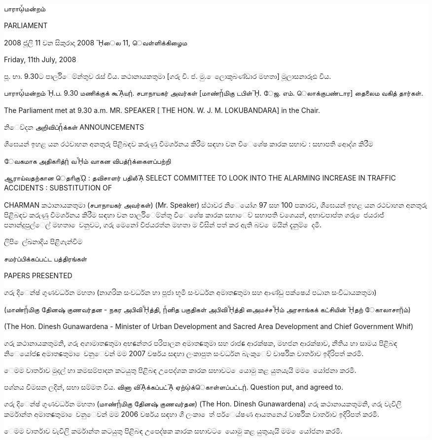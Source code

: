 பாராᾦமன்றம்

PARLIAMENT

2008 ජූලි 11 වන සිකුරාදා 2008 ᾝைல 11, ெவள்ளிக்கிழைம

Friday, 11th July, 2008

පූ. භා. 9.30ට පාර්ලිෙම්න්තුව රැස් විය. කථානායකතුමා [ගරු වි. ජ. මු. ෙලොකුබණ්ඩාර මහතා] මූලාසනාරූඪ විය.

பாராᾦமன்றம் ᾙ.ப. 9.30 மணிக்குக் கூᾊயᾐ. சபாநாயகர் அவர்கள் [மாண்ᾗமிகு டபிள்ᾜ. ேஜ. எம். ெலாக்குபண்டார] தைலைம வகித் தார்கள்.

The Parliament met at 9.30 a.m. MR. SPEAKER [ THE HON. W. J. M. LOKUBANDARA] in the Chair.

නිෙව්දන அறிவிப்ᾗக்கள் ANNOUNCEMENTS

ශීඝෙයන් ඉහළ යන රථවාහන අනතුරු පිළිබඳව කරුණු විමර්ශනය කිරීම සඳහා වන විෙශේෂ කාරක සභාව : සභාපති ආෙද්ශ කිරීම

ேவகமாக அதிகாித்ᾐ வᾞம் வாகன விபத்ᾐக்கைளப்பற்றி

ஆராய்வதற்கான ெதாிகுᾨ : தவிசாளர் பதிலீᾌ SELECT COMMITTEE TO LOOK INTO THE ALARMING INCREASE IN TRAFFIC ACCIDENTS : SUBSTITUTION OF

CHARMAN කථානායකතුමා (சபாநாயகர் அவர்கள்) (Mr. Speaker) ස්ථාවර නිෙයෝග 97 සහ 100 පකාරව, ශීඝෙයන් ඉහළ යන රථවාහන අනතුරු පිළිබඳව කරුණු විමර්ශනය කිරීම සඳහා වන පාර්ලිෙම්න්තු විෙශේෂ කාරක සභාෙව් සභාපති වශෙයන්, අභාවපාප්ත ගරු ෙජයරාජ් පනාන්දුපුල්ෙල් මහතා ෙවනුවට, ගරු මෙනෝ විජයරත්න මහතා ම විසින් පත් කර ඇති බව ෙමයින් දැනුම් ෙදමි.

ලිපි ෙල්ඛනාදිය පිළිගැන්වීම

சமர்ப்பிக்கப்பட்ட பத்திரங்கள்

PAPERS PRESENTED

ගරු දිෙන්ෂ් ගුණවර්ධන මහතා (නාගරික සංවර්ධන හා පූජා භූමි සංවර්ධන අමාතɕතුමා සහ ආණ්ඩු පක්ෂෙය් පධාන සංවිධායකතුමා)

(மாண்ᾗமிகு திேனஷ் குணவர்தன - நகர அபிவிᾞத்தி, ᾗனித பகுதிகள் அபிவிᾞத்தி அைமச்சᾞம் அரசாங்கக் கட்சியின் ᾙதற் ேகாலாசாᾔம்)

(The Hon. Dinesh Gunawardena - Minister of Urban Development and Sacred Area Development and Chief Government Whif)

ගරු කථානායකතුමනි, ගරු අගාමාතɕතුමා අභɕන්තර පරිපාලන අමාතɕතුමා සහ රාජɕ ආරක්ෂක, මහජන ආරක්ෂාව, නීතිය හා සාමය පිළිබඳ නිෙයෝජɕ අමාතɕතුමා ෙවනුෙවන් මම 2007 වර්ෂය සඳහා ලංකාපුත සංවර්ධන බැංකුෙව් වාර්ෂික වාර්තාව ඉදිරිපත් කරමි.

ෙමම වාර්තාව මුදල් හා කමසම්පාදන කටයුතු පිළිබඳ උපෙද්ශක කාරක සභාවට ෙයොමු කළ යුතයැයි මම ෙයෝජනා කරමි.

පශ්නය විමසන ලදින්, සභා සම්මත විය. வினா விᾌக்கப்பட்ᾌ ஏற்ᾠக்ெகாள்ளப்பட்டᾐ. Question put, and agreed to.

ගරු දිෙන්ෂ් ගුණවර්ධන මහතා (மாண்ᾗமிகு திேனஷ் குணவர்தன) (The Hon. Dinesh Gunawardena) ගරු කථානායකතුමනි, ගරු වැවිලි කර්මාන්ත අමාතɕතුමා ෙවනුෙවන් මම 2006 වර්ෂය සඳහා ශී ලංකා ෙත් පර්ෙය්ෂණ ආයතනෙය් වාර්ෂික වාර්තාව ඉදිරිපත් කරමි.

ෙමම වාර්තාව වැවිලි කර්මාන්ත කටයුතු පිළිබඳ උපෙද්ෂක කාරක සභාවට ෙයොමු කළ යුතුයැයි මම ෙයෝජනා කරමි.
